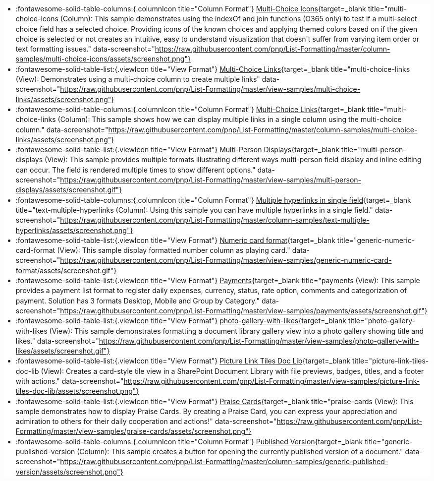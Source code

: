 - :fontawesome-solid-table-columns:{.columnIcon title="Column Format"} [Multi-Choice Icons](https://github.com/pnp/list-formatting/tree/master/column-samples/multi-choice-icons){target=_blank title="multi-choice-icons (Column): This sample demonstrates using the indexOf and join functions (O365 only) to test if a multi-select choice field has a selected choice. Providing icons of the known choices and applying themed colors based on if the given choice is selected or not creates an intuitive, easy to understand visualization that doesn't suffer from varying item order or text formatting issues." data-screenshot="https://raw.githubusercontent.com/pnp/List-Formatting/master/column-samples/multi-choice-icons/assets/screenshot.png"}
- :fontawesome-solid-table-list:{.viewIcon title="View Format"} [Multi-Choice Links](https://github.com/pnp/list-formatting/tree/master/view-samples/multi-choice-links){target=_blank title="multi-choice-links (View): Demonstrates using a multi-choice column to create multiple links" data-screenshot="https://raw.githubusercontent.com/pnp/List-Formatting/master/view-samples/multi-choice-links/assets/screenshot.png"}
- :fontawesome-solid-table-columns:{.columnIcon title="Column Format"} [Multi-Choice Links](https://github.com/pnp/list-formatting/tree/master/column-samples/multi-choice-links){target=_blank title="multi-choice-links (Column): This sample shows how we can display multiple links in a single column using the multi-choice column." data-screenshot="https://raw.githubusercontent.com/pnp/List-Formatting/master/column-samples/multi-choice-links/assets/screenshot.png"}
- :fontawesome-solid-table-list:{.viewIcon title="View Format"} [Multi-Person Displays](https://github.com/pnp/List-Formatting/tree/master/view-samples/multi-person-displays){target=_blank title="multi-person-displays (View): This sample provides multiple formats illustrating different ways multi-person field display and inline editing can occur. The field is rendered multiple times to show different options." data-screenshot="https://raw.githubusercontent.com/pnp/List-Formatting/master/view-samples/multi-person-displays/assets/screenshot.gif"}
- :fontawesome-solid-table-columns:{.columnIcon title="Column Format"} [Multiple hyperlinks in single field](https://github.com/pnp/List-Formatting/tree/master/column-samples/text-multiple-hyperlinks){target=_blank title="text-multiple-hyperlinks (Column): Using this sample you can have multiple hyperlinks in a single field." data-screenshot="https://raw.githubusercontent.com/pnp/List-Formatting/master/column-samples/text-multiple-hyperlinks/assets/screenshot.png"}
- :fontawesome-solid-table-list:{.viewIcon title="View Format"} [Numeric card format](https://github.com/pnp/List-Formatting/tree/master/view-samples/generic-numeric-card-format){target=_blank title="generic-numeric-card-format (View): This sample display formatted number column as playing card." data-screenshot="https://raw.githubusercontent.com/pnp/List-Formatting/master/view-samples/generic-numeric-card-format/assets/screenshot.gif"}
- :fontawesome-solid-table-list:{.viewIcon title="View Format"} [Payments](https://github.com/pnp/List-Formatting/tree/master/view-samples/payments){target=_blank title="payments (View): This sample provides a payment list format to register daily expenses, currency, status, rate option, comments and categorization of payment. Solution has 3 formats Desktop, Mobile and Group by Category." data-screenshot="https://raw.githubusercontent.com/pnp/List-Formatting/master/view-samples/payments/assets/screenshot.gif"}
- :fontawesome-solid-table-list:{.viewIcon title="View Format"} [photo-gallery-with-likes](https://github.com/pnp/List-Formatting/tree/master/view-samples/photo-gallery-with-likes){target=_blank title="photo-gallery-with-likes (View): This sample demonstrates formatting a document library gallery view into a photo gallery showing title and likes." data-screenshot="https://raw.githubusercontent.com/pnp/List-Formatting/master/view-samples/photo-gallery-with-likes/assets/screenshot.gif"}
- :fontawesome-solid-table-list:{.viewIcon title="View Format"} [Picture Link Tiles Doc Lib](https://github.com/pnp/List-Formatting/tree/master/view-samples/picture-link-tiles-doc-lib){target=_blank title="picture-link-tiles-doc-lib (View): Creates a card-style tile view in a SharePoint Document Library with file previews, badges, titles, and a footer with actions." data-screenshot="https://raw.githubusercontent.com/pnp/List-Formatting/master/view-samples/picture-link-tiles-doc-lib/assets/screenshot.png"}
- :fontawesome-solid-table-list:{.viewIcon title="View Format"} [Praise Cards](https://github.com/pnp/List-Formatting/tree/master/view-samples/praise-cards){target=_blank title="praise-cards (View): This sample demonstrates how to display Praise Cards. By creating a Praise Card, you can express your appreciation and admiration to others for their daily cooperation and actions!" data-screenshot="https://raw.githubusercontent.com/pnp/List-Formatting/master/view-samples/praise-cards/assets/screenshot.png"}
- :fontawesome-solid-table-columns:{.columnIcon title="Column Format"} [Published Version](https://github.com/pnp/list-formatting/tree/master/column-samples/generic-published-version){target=_blank title="generic-published-version (Column): This sample creates a button for opening the currently published version of a document." data-screenshot="https://raw.githubusercontent.com/pnp/List-Formatting/master/column-samples/generic-published-version/assets/screenshot.png"}